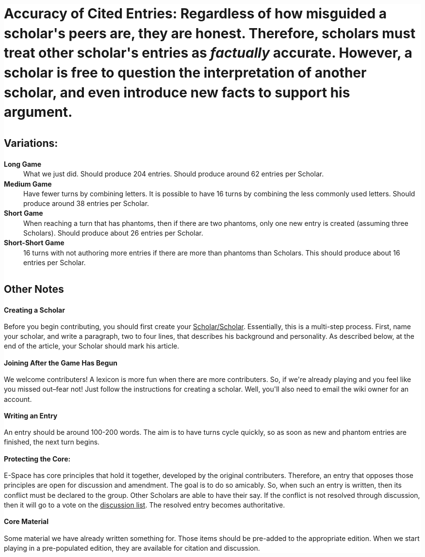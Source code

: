 # **Accuracy of Cited Entries:** Regardless of how misguided a scholar's peers are, they are honest. Therefore, scholars must treat other scholar's entries as *factually*  accurate. However, a scholar is free to question the interpretation of another scholar, and even introduce new facts to support his argument.

## Variations:

<dl><dt><strong>Long Game</strong></dt><dd> What we just did. Should produce 204 entries. Should produce around 62 entries per Scholar.</dd>
<dt><strong>Medium Game</strong></dt><dd> Have fewer turns by combining letters. It is possible to have 16 turns by combining the less commonly used letters. Should produce around 38 entries per Scholar.</dd>
<dt><strong>Short Game</strong></dt><dd> When reaching a turn that has phantoms, then if there are two phantoms, only one new entry is created (assuming three Scholars). Should produce about 26 entries per Scholar.</dd>
<dt><strong>Short-Short Game</strong></dt><dd> 16 turns with not authoring more entries if there are more than phantoms than Scholars. This should produce about 16 entries per Scholar.</dd>
</dl>

## Other Notes

**Creating a Scholar**

Before you begin contributing, you should first create your [Scholar/Scholar](/scholar/scholar). Essentially, this is a multi-step process. First, name your scholar, and write a paragraph, two to four lines, that describes his background and personality. As described below, at the end of the article, your Scholar should mark his article.

**Joining After the Game Has Begun**

We welcome contributers! A lexicon is more fun when there are more contributers. So, if we're already playing and you feel like you missed out&ndash;fear not! Just follow the instructions for creating a scholar. Well, you'll also need to email the wiki owner for an account.

**Writing an Entry**

An entry should be around 100-200 words. The aim is to have turns cycle quickly, so as soon as new and phantom entries are finished, the next turn begins.

**Protecting the Core:**

E-Space has core principles that hold it together, developed by the original contributers. Therefore, an entry that opposes those principles are open for discussion and amendment. The goal is to do so amicably. So, when such an entry is written, then its conflict must be declared to the group. Other Scholars are able to have their say. If the conflict is not resolved through discussion, then it will go to a vote on the [discussion list](http://www.phoenyx.net/macrospace/ ). The resolved entry becomes authoritative.

**Core Material**

Some material we have already written something for. Those items should be pre-added to the appropriate edition. When we start playing in a pre-populated edition, they are available for citation and discussion.
